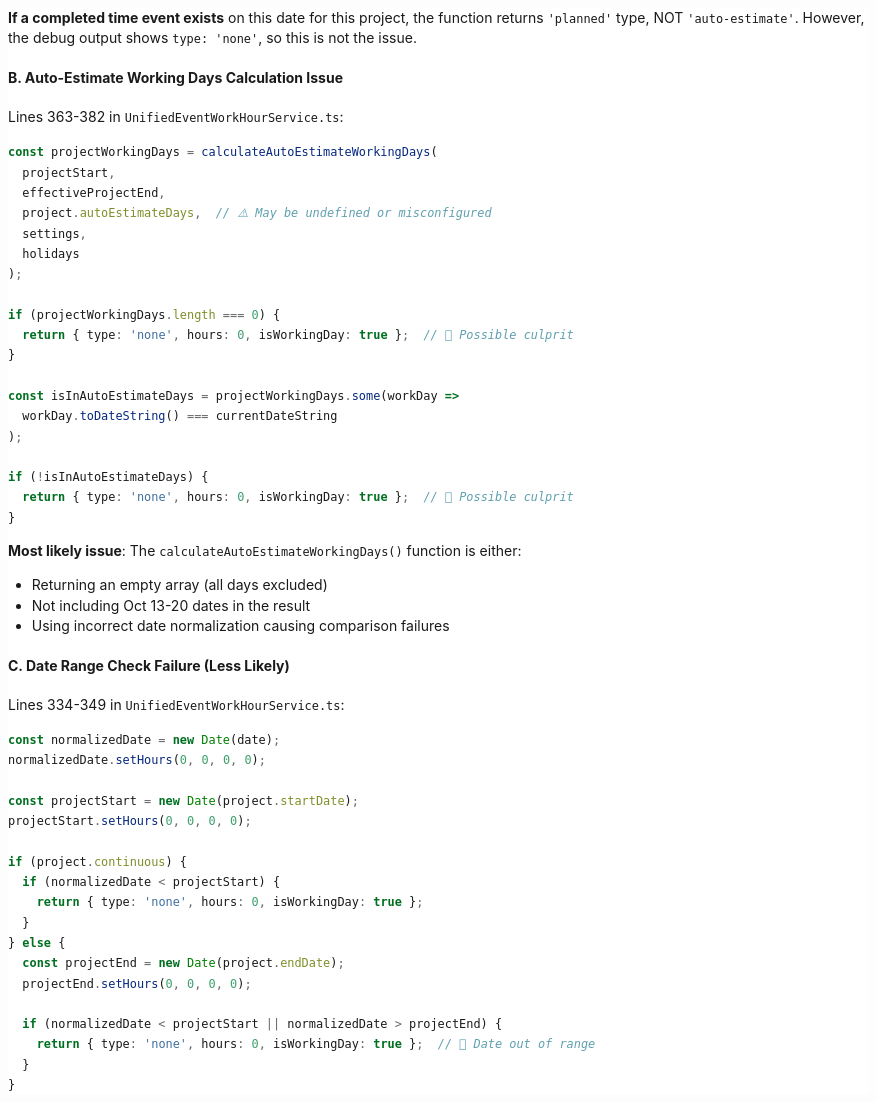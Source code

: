 **If a completed time event exists** on this date for this project, the function returns `'planned'` type, NOT `'auto-estimate'`. However, the debug output shows `type: 'none'`, so this is not the issue.

#### B. Auto-Estimate Working Days Calculation Issue
Lines 363-382 in `UnifiedEventWorkHourService.ts`:
```typescript
const projectWorkingDays = calculateAutoEstimateWorkingDays(
  projectStart, 
  effectiveProjectEnd, 
  project.autoEstimateDays,  // ⚠️ May be undefined or misconfigured
  settings, 
  holidays
);

if (projectWorkingDays.length === 0) {
  return { type: 'none', hours: 0, isWorkingDay: true };  // 🎯 Possible culprit
}

const isInAutoEstimateDays = projectWorkingDays.some(workDay => 
  workDay.toDateString() === currentDateString
);

if (!isInAutoEstimateDays) {
  return { type: 'none', hours: 0, isWorkingDay: true };  // 🎯 Possible culprit
}
```

**Most likely issue**: The `calculateAutoEstimateWorkingDays()` function is either:
- Returning an empty array (all days excluded)
- Not including Oct 13-20 dates in the result
- Using incorrect date normalization causing comparison failures

#### C. Date Range Check Failure (Less Likely)
Lines 334-349 in `UnifiedEventWorkHourService.ts`:
```typescript
const normalizedDate = new Date(date);
normalizedDate.setHours(0, 0, 0, 0);

const projectStart = new Date(project.startDate);
projectStart.setHours(0, 0, 0, 0);

if (project.continuous) {
  if (normalizedDate < projectStart) {
    return { type: 'none', hours: 0, isWorkingDay: true };
  }
} else {
  const projectEnd = new Date(project.endDate);
  projectEnd.setHours(0, 0, 0, 0);
  
  if (normalizedDate < projectStart || normalizedDate > projectEnd) {
    return { type: 'none', hours: 0, isWorkingDay: true };  // 🎯 Date out of range
  }
}
```
